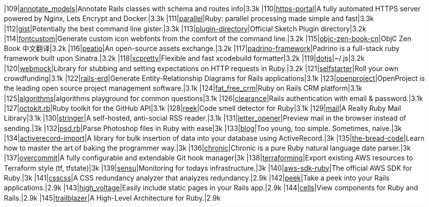 |109|[annotate_models](https://github.com/ctran/annotate_models)|Annotate Rails classes with schema and routes info|3.3k
|110|[https-portal](https://github.com/SteveLTN/https-portal)|A fully automated HTTPS server powered by Nginx, Lets Encrypt and Docker.|3.3k
|111|[parallel](https://github.com/grosser/parallel)|Ruby: parallel processing made simple and fast|3.3k
|112|[gist](https://github.com/defunkt/gist)|Potentially the best command line gister.|3.3k
|113|[plugin-directory](https://github.com/sketchplugins/plugin-directory)|Official Sketch Plugin directory|3.2k
|114|[fontcustom](https://github.com/FontCustom/fontcustom)|Generate custom icon webfonts from the comfort of the command line.|3.2k
|115|[objc-zen-book-cn](https://github.com/oa414/objc-zen-book-cn)|ObjC Zen Book 中文翻译|3.2k
|116|[peatio](https://github.com/peatio/peatio)|An open-source assets exchange.|3.2k
|117|[padrino-framework](https://github.com/padrino/padrino-framework)|Padrino is a full-stack ruby framework built upon Sinatra.|3.2k
|118|[xcpretty](https://github.com/xcpretty/xcpretty)|Flexible and fast xcodebuild formatter|3.2k
|119|[dotjs](https://github.com/defunkt/dotjs)|~/.js|3.2k
|120|[webmock](https://github.com/bblimke/webmock)|Library for stubbing and setting expectations on HTTP requests in Ruby.|3.2k
|121|[selfstarter](https://github.com/apigy/selfstarter)|Roll your own crowdfunding|3.1k
|122|[rails-erd](https://github.com/voormedia/rails-erd)|Generate Entity-Relationship Diagrams for Rails applications|3.1k
|123|[openproject](https://github.com/opf/openproject)|OpenProject is the leading open source project management software.|3.1k
|124|[fat_free_crm](https://github.com/fatfreecrm/fat_free_crm)|Ruby on Rails CRM platform|3.1k
|125|[algorithms](https://github.com/sagivo/algorithms)|algorithms playground for common questions|3.1k
|126|[clearance](https://github.com/thoughtbot/clearance)|Rails authentication with email & password.|3.1k
|127|[octokit.rb](https://github.com/octokit/octokit.rb)|Ruby toolkit for the GitHub API|3.1k
|128|[reek](https://github.com/troessner/reek)|Code smell detector for Ruby|3.1k
|129|[mail](https://github.com/mikel/mail)|A Really Ruby Mail Library|3.1k
|130|[stringer](https://github.com/swanson/stringer)|A self-hosted, anti-social RSS reader.|3.1k
|131|[letter_opener](https://github.com/ryanb/letter_opener)|Preview mail in the browser instead of sending.|3k
|132|[psd.rb](https://github.com/layervault/psd.rb)|Parse Photoshop files in Ruby with ease|3k
|133|[blog](https://github.com/livoras/blog)|Too young, too simple. Sometimes, naive.|3k
|134|[activerecord-import](https://github.com/zdennis/activerecord-import)|A library for bulk insertion of data into your database using ActiveRecord.|3k
|135|[the-bread-code](https://github.com/hendricius/the-bread-code)|Learn how to master the art of baking the programmer way.|3k
|136|[chronic](https://github.com/mojombo/chronic)|Chronic is a pure Ruby natural language date parser.|3k
|137|[overcommit](https://github.com/sds/overcommit)|A fully configurable and extendable Git hook manager|3k
|138|[terraforming](https://github.com/dtan4/terraforming)|Export existing AWS resources to Terraform style (tf, tfstate)|3k
|139|[sensu](https://github.com/sensu/sensu)|Monitoring for todays infrastructure.|3k
|140|[aws-sdk-ruby](https://github.com/aws/aws-sdk-ruby)|The official AWS SDK for Ruby.|3k
|141|[csscss](https://github.com/zmoazeni/csscss)|A CSS redundancy analyzer that analyzes redundancy.|2.9k
|142|[peek](https://github.com/peek/peek)|Take a peek into your Rails applications.|2.9k
|143|[high_voltage](https://github.com/thoughtbot/high_voltage)|Easily include static pages in your Rails app.|2.9k
|144|[cells](https://github.com/trailblazer/cells)|View components for Ruby and Rails.|2.9k
|145|[trailblazer](https://github.com/trailblazer/trailblazer)|A High-Level Architecture for Ruby.|2.9k
